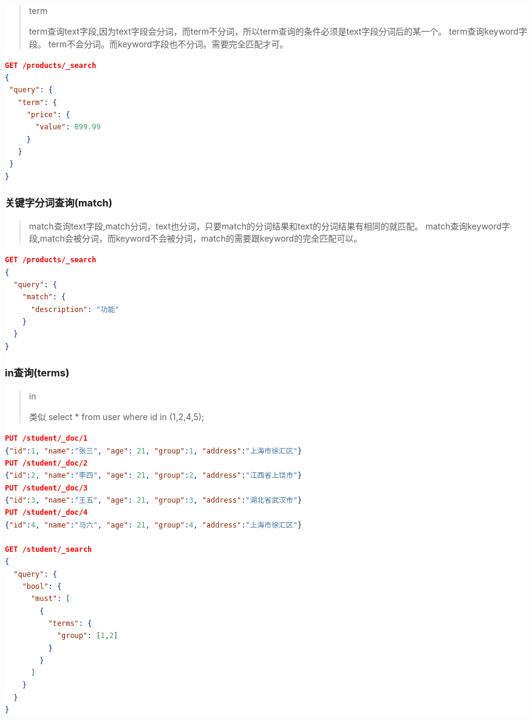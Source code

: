 > term
>
> term查询text字段,因为text字段会分词，而term不分词，所以term查询的条件必须是text字段分词后的某一个。 term查询keyword字段。 term不会分词。而keyword字段也不分词。需要完全匹配才可。

```json
GET /products/_search
{
 "query": {
   "term": {
     "price": {
       "value": 899.99
     }
   }
 }
}
```

### 关键字分词查询(match)

> match查询text字段,match分词，text也分词，只要match的分词结果和text的分词结果有相同的就匹配。 match查询keyword字段,match会被分词，而keyword不会被分词，match的需要跟keyword的完全匹配可以。

```json
GET /products/_search
{
  "query": {
    "match": {
      "description": "功能"
    }
  }
}
```



### in查询(terms)

> in
>
> 类似 select * from user where id in (1,2,4,5);

```json
PUT /student/_doc/1
{"id":1, "name":"张三", "age": 21, "group":1, "address":"上海市徐汇区"}
PUT /student/_doc/2
{"id":2, "name":"李四", "age": 21, "group":2, "address":"江西省上饶市"}
PUT /student/_doc/3
{"id":3, "name":"王五", "age": 21, "group":3, "address":"湖北省武汉市"}
PUT /student/_doc/4
{"id":4, "name":"马六", "age": 21, "group":4, "address":"上海市徐汇区"}

GET /student/_search
{
  "query": {
    "bool": {
      "must": [
        {
          "terms": {
            "group": [1,2]
          }
        }
      ]
    }
  }
}
```
